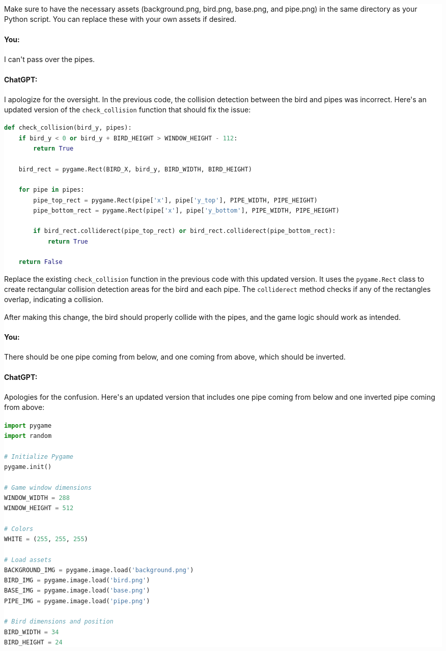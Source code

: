 Make sure to have the necessary assets (background.png, bird.png, base.png, and pipe.png) in the same directory as your Python script. You can replace these with your own assets if desired.


#### You:
I can't pass over the pipes.

#### ChatGPT:
I apologize for the oversight. In the previous code, the collision detection between the bird and pipes was incorrect. Here's an updated version of the `check_collision` function that should fix the issue:

```python
def check_collision(bird_y, pipes):
    if bird_y < 0 or bird_y + BIRD_HEIGHT > WINDOW_HEIGHT - 112:
        return True

    bird_rect = pygame.Rect(BIRD_X, bird_y, BIRD_WIDTH, BIRD_HEIGHT)

    for pipe in pipes:
        pipe_top_rect = pygame.Rect(pipe['x'], pipe['y_top'], PIPE_WIDTH, PIPE_HEIGHT)
        pipe_bottom_rect = pygame.Rect(pipe['x'], pipe['y_bottom'], PIPE_WIDTH, PIPE_HEIGHT)

        if bird_rect.colliderect(pipe_top_rect) or bird_rect.colliderect(pipe_bottom_rect):
            return True

    return False
```

Replace the existing `check_collision` function in the previous code with this updated version. It uses the `pygame.Rect` class to create rectangular collision detection areas for the bird and each pipe. The `colliderect` method checks if any of the rectangles overlap, indicating a collision.

After making this change, the bird should properly collide with the pipes, and the game logic should work as intended.


#### You:
There should be one pipe coming from below, and one coming from above, which should be inverted.

#### ChatGPT:
Apologies for the confusion. Here's an updated version that includes one pipe coming from below and one inverted pipe coming from above:

```python
import pygame
import random

# Initialize Pygame
pygame.init()

# Game window dimensions
WINDOW_WIDTH = 288
WINDOW_HEIGHT = 512

# Colors
WHITE = (255, 255, 255)

# Load assets
BACKGROUND_IMG = pygame.image.load('background.png')
BIRD_IMG = pygame.image.load('bird.png')
BASE_IMG = pygame.image.load('base.png')
PIPE_IMG = pygame.image.load('pipe.png')

# Bird dimensions and position
BIRD_WIDTH = 34
BIRD_HEIGHT = 24
```